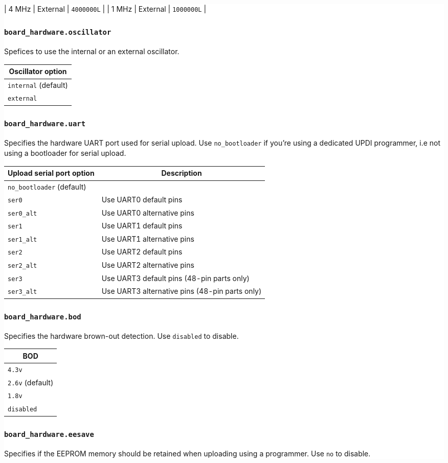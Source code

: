 | 4 MHz       | External   | `4000000L`                |
| 1 MHz       | External   | `1000000L`                |


### `board_hardware.oscillator`
Spefices to use the internal or an external oscillator.

| Oscillator option    |
|----------------------|
| `internal` (default) |
| `external`           |


### `board_hardware.uart`
Specifies the hardware UART port used for serial upload. Use `no_bootloader` if you’re using a dedicated UPDI programmer, i.e not using a bootloader for serial upload.

| Upload serial port option | Description                                    |
|---------------------------|------------------------------------------------|
| `no_bootloader` (default) |                                                |
| `ser0`                    | Use UART0 default pins                         |
| `ser0_alt`                | Use UART0 alternative pins                     |
| `ser1`                    | Use UART1 default pins                         |
| `ser1_alt`                | Use UART1 alternative pins                     |
| `ser2`                    | Use UART2 default pins                         |
| `ser2_alt`                | Use UART2 alternative pins                     |
| `ser3`                    | Use UART3 default pins (48-pin parts only)     |
| `ser3_alt`                | Use UART3 alternative pins (48-pin parts only) |

### `board_hardware.bod`
Specifies the hardware brown-out detection. Use `disabled` to disable.

| BOD              |
|------------------|
| `4.3v`           |
| `2.6v` (default) |
| `1.8v`           |
| `disabled`       |


### `board_hardware.eesave`
Specifies if the EEPROM memory should be retained when uploading using a programmer. Use `no` to disable.
